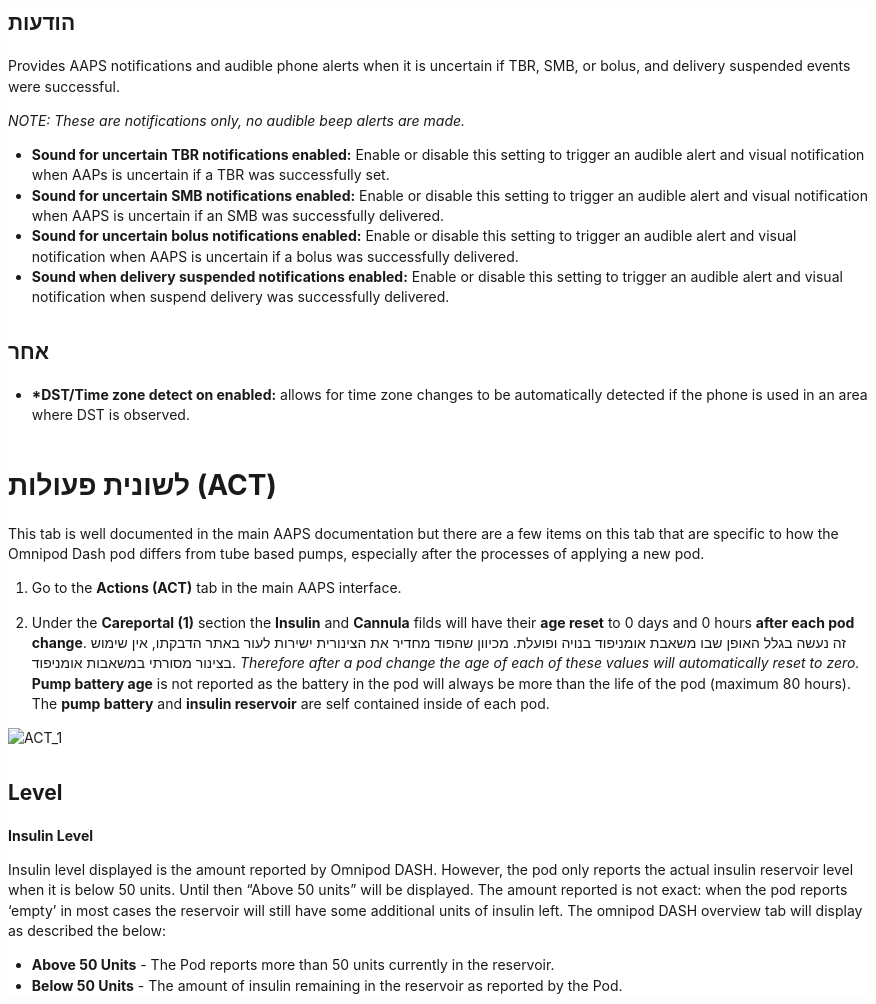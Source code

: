 ## הודעות

Provides AAPS notifications and audible phone alerts when it is uncertain if TBR, SMB, or bolus, and delivery suspended events were successful.

*NOTE: These are notifications only, no audible beep alerts are made.*

* **Sound for uncertain TBR notifications enabled:** Enable or disable this setting to trigger an audible alert and visual notification when AAPs is uncertain if a TBR was successfully set.
* **Sound for uncertain SMB notifications enabled:** Enable or disable this setting to trigger an audible alert and visual notification when AAPS is uncertain if an SMB was successfully delivered.
* **Sound for uncertain bolus notifications enabled:** Enable or disable this setting to trigger an audible alert and visual notification when AAPS is uncertain if a bolus was successfully delivered.
* **Sound when delivery suspended notifications enabled:** Enable or disable this setting to trigger an audible alert and visual notification when suspend delivery was successfully delivered.

## אחר

* **\*DST/Time zone detect on enabled:** allows for time zone changes to be automatically detected if the phone is used in an area where DST is observed.

# לשונית פעולות (ACT)

This tab is well documented in the main AAPS documentation but there are a few items on this tab that are specific to how the Omnipod Dash pod differs from tube based pumps, especially after the processes of applying a new pod.

1. Go to the **Actions (ACT)** tab in the main AAPS interface.

2. Under the **Careportal (1)** section the **Insulin** and **Cannula** filds will have their **age reset** to 0 days and 0 hours **after each pod change**. זה נעשה בגלל האופן שבו משאבת אומניפוד בנויה ופועלת. מכיוון שהפוד מחדיר את הצינורית ישירות לעור באתר הדבקתו, אין שימוש בצינור מסורתי במשאבות אומניפוד. *Therefore after a pod change the age of each of these values will automatically reset to zero.* **Pump battery age** is not reported as the battery in the pod will always be more than the life of the pod (maximum 80 hours). The **pump battery** and **insulin reservoir** are self contained inside of each pod.

![ACT_1](https://github.com/Freloner/AndroidAPSdocs/blob/3.0/docs/images/DASH%20images/Actions%20Tab/ACT_1.png)

## Level

**Insulin Level**

Insulin level displayed is the amount reported by Omnipod DASH. However, the pod only reports the actual insulin reservoir level when it is below 50 units. Until then “Above 50 units” will be displayed. The amount reported is not exact: when the pod reports ‘empty’ in most cases the reservoir will still have some additional units of insulin left. The omnipod DASH overview tab will display as described the below:

  * **Above 50 Units** - The Pod reports more than 50 units currently in the reservoir.
  * **Below 50 Units** - The amount of insulin remaining in the reservoir as reported by the Pod.
